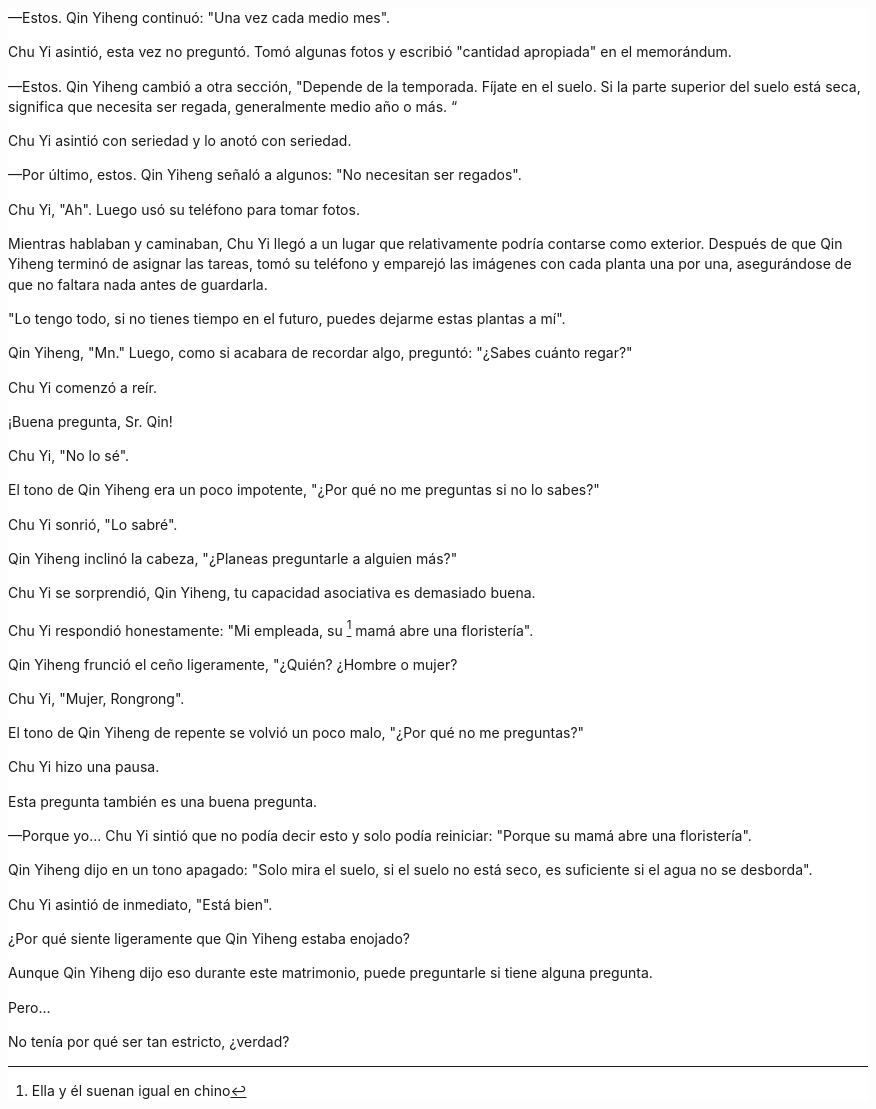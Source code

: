 —Estos. Qin Yiheng continuó: "Una vez cada medio mes".

Chu Yi asintió, esta vez no preguntó. Tomó algunas fotos y escribió "cantidad apropiada" en el memorándum.

—Estos. Qin Yiheng cambió a otra sección, "Depende de la temporada. Fíjate en el suelo. Si la parte superior del suelo está seca, significa que necesita ser regada, generalmente medio año o más. “

Chu Yi asintió con seriedad y lo anotó con seriedad.

—Por último, estos. Qin Yiheng señaló a algunos: "No necesitan ser regados".

Chu Yi, "Ah". Luego usó su teléfono para tomar fotos.

Mientras hablaban y caminaban, Chu Yi llegó a un lugar que relativamente podría contarse como exterior. Después de que Qin Yiheng terminó de asignar las tareas, tomó su teléfono y emparejó las imágenes con cada planta una por una, asegurándose de que no faltara nada antes de guardarla.

"Lo tengo todo, si no tienes tiempo en el futuro, puedes dejarme estas plantas a mí".

Qin Yiheng, "Mn." Luego, como si acabara de recordar algo, preguntó: "¿Sabes cuánto regar?"

Chu Yi comenzó a reír.

¡Buena pregunta, Sr. Qin!

Chu Yi, "No lo sé".

El tono de Qin Yiheng era un poco impotente, "¿Por qué no me preguntas si no lo sabes?"

Chu Yi sonrió, "Lo sabré".

Qin Yiheng inclinó la cabeza, "¿Planeas preguntarle a alguien más?"

Chu Yi se sorprendió, Qin Yiheng, tu capacidad asociativa es demasiado buena.

Chu Yi respondió honestamente: "Mi empleada, su [^1] mamá abre una floristería".

Qin Yiheng frunció el ceño ligeramente, "¿Quién? ¿Hombre o mujer?

Chu Yi, "Mujer, Rongrong".

El tono de Qin Yiheng de repente se volvió un poco malo, "¿Por qué no me preguntas?"

Chu Yi hizo una pausa.

Esta pregunta también es una buena pregunta.

—Porque yo... Chu Yi sintió que no podía decir esto y solo podía reiniciar: "Porque su mamá abre una floristería".

Qin Yiheng dijo en un tono apagado: "Solo mira el suelo, si el suelo no está seco, es suficiente si el agua no se desborda".

Chu Yi asintió de inmediato, "Está bien".

¿Por qué siente ligeramente que Qin Yiheng estaba enojado?

Aunque Qin Yiheng dijo eso durante este matrimonio, puede preguntarle si tiene alguna pregunta.

Pero...

No tenía por qué ser tan estricto, ¿verdad?


[^1]: Ella y él suenan igual en chino